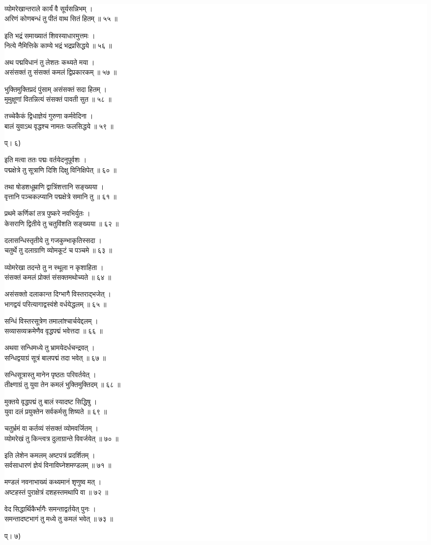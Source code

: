 व्योमरेखान्तराले कार्यं वै सूर्यसन्निभम् ।  
अरिणं कोणबन्धं तु पीतं वाथ सितं हितम् ॥ ५५ ॥  
  
इति भद्रं समाख्यातं शिवस्याधारमुत्तमः ।  
नित्ये नैमित्तिके काम्ये भद्रं भद्रप्रसिद्धये ॥ ५६ ॥  
  
अथ पद्मविधानं तु लेशतः कथ्यते मया ।  
असंसक्तं तु संसक्तं कमलं द्विप्रकारकम् ॥ ५७ ॥  
  
भुक्तिमुक्तिप्रदं पुंसाम् असंसक्तं सदा हितम् ।  
मुमुक्षूणां वितन्नित्यं संसक्तं पावती सुत ॥ ५८ ॥  
  
तच्चेकैकं द्विधाज्ञेयं गुरुणा कर्मवेदिना ।  
बालं युवाऽथ वृद्धश्च नामतः फलसिद्धये ॥ ५९ ॥  
  
प्। ६)  
  
इति मत्वा ततः पद्मः वर्तयेदनुपूर्वशः ।  
पद्मक्षेत्रे तु सूत्राणि दिशि दिक्षु विनिक्षिपेत् ॥ ६० ॥  
  
तथा षोडशधूम्राणि द्वात्रिंशत्तानि सङ्ख्यया ।  
वृत्तानि पञ्चकल्प्यानि पद्मक्षेत्रे समानि तु ॥ ६१ ॥  
  
प्रथमे कर्णिकां तत्र पुष्करे नवभिर्युतः ।  
केसराणि द्वितीये तु चतुविंशति सङ्ख्यया ॥ ६२ ॥  
  
दलासन्धिस्तृतीये तु गजकुम्भाकृतिस्सदा ।  
चतुर्थे तु दलाग्राणि व्योमकूटं च पञ्चमे ॥ ६३ ॥  
  
व्योमरेखा तदन्ते तु न स्थूला न कृशाहिता ।  
संसक्तं कमलं प्रोक्तं संसक्तमथोच्यते ॥ ६४ ॥  
  
असंसक्तो दलाकान्त दिग्भागै विस्तराद्भजेत् ।  
भागद्वयं परित्यागाद्वस्वंशे वर्धयेद्धलम् ॥ ६५ ॥  
  
सन्धिं विस्तरसूत्रेण तमालांश्चार्चयेद्दलम् ।  
सव्यासव्यक्रमेणैव वृद्धपद्मं भवेत्तदा ॥ ६६ ॥  
  
अथवा सन्धिमध्ये तु भ्रामयेदर्धचन्द्रवत् ।  
सन्धिद्वयाग्रं सूत्रं बालपद्मं तदा भवेत् ॥ ६७ ॥  
  
सन्धिसूत्रास्तु मानेन पृष्ठतः परिवर्तयेत् ।  
तीक्ष्णाग्रं तु युवा तेन कमलं भुक्तिमुक्तिदम् ॥ ६८ ॥  
  
मुक्तये वृद्धपद्मं तु बालं स्यादष्ट सिद्धिषु ।  
युवा दलं प्रयुक्तेन सर्वकर्मसु शिष्यते ॥ ६९ ॥  
  
चतुर्भ्रमं वा कर्तव्यं संसक्तं व्योमवर्जितम् ।  
व्योमरेखं तु किन्त्वत्र दुलाग्रान्ते विवर्जयेत् ॥ ७० ॥  
  
इति लेशेन कमलम् अष्टपत्रं प्रदर्शितम् ।  
सर्वसाधारणं ज्ञेयं विनाविघ्नेशमण्डलम् ॥ ७१ ॥  
  
मण्डलं नवनाभाख्यं कथ्यमानं शृणुष्व मत् ।  
अष्टहस्तं पुराक्षेत्रं दशहस्तमथापि वा ॥ ७२ ॥  
  
वेद सिद्धार्थिकैर्भागैः समन्ताद्वर्तयेत् पुनः ।  
समन्तादष्टभागं तु मध्ये तु कमलं भवेत् ॥ ७३ ॥  
  
प्। ७)  
  